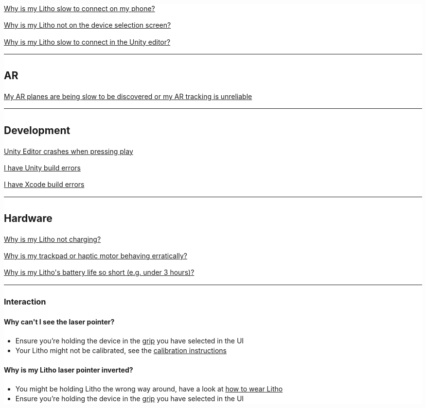[Why is my Litho slow to connect on my phone?](#why-is-my-litho-slow-to-connect-on-my-phone)

[Why is my Litho not on the device selection screen?](#why-is-my-litho-not-on-the-device-selection-screen)

[Why is my Litho slow to connect in the Unity editor?](#why-is-my-litho-slow-to-connect-in-the-unity-editor)

---

## AR

[My AR planes are being slow to be discovered or my AR tracking is unreliable](#my-ar-planes-are-being-slow-to-be-discovered-or-my-ar-tracking-is-unreliable)

---

## Development

[Unity Editor crashes when pressing play](#unity-editor-crashes-when-pressing-play)

[I have Unity build errors](#i-have-unity-build-errors)

[I have Xcode build errors](#i-have-xcode-build-errors)

---

## Hardware

[Why is my Litho not charging?](#why-is-my-Litho-not-charging)

[Why is my trackpad or haptic motor behaving erratically?](#why-is-my-trackpad-or-haptic-motor-behaving-erratically)

[Why is my Litho's battery life so short (e.g. under 3 hours)?](#why-is-my-lithos-battery-life-so-short-eg-under-3-hours)

---

### Interaction

#### Why can't I see the laser pointer?

* Ensure you’re holding the device in the [grip](UsingLitho.md#wearing-litho) you have selected in the UI
* Your Litho might not be calibrated, see the [calibration instructions](DemoScene.md#instructions-for-the-litho-example-scene)

#### Why is my Litho laser pointer inverted?

* You might be holding Litho the wrong way around, have a look at [how to wear Litho](UsingLitho.md#wearing-litho)
* Ensure you’re holding the device in the [grip](UsingLitho.md#wearing-litho) you have selected in the UI
